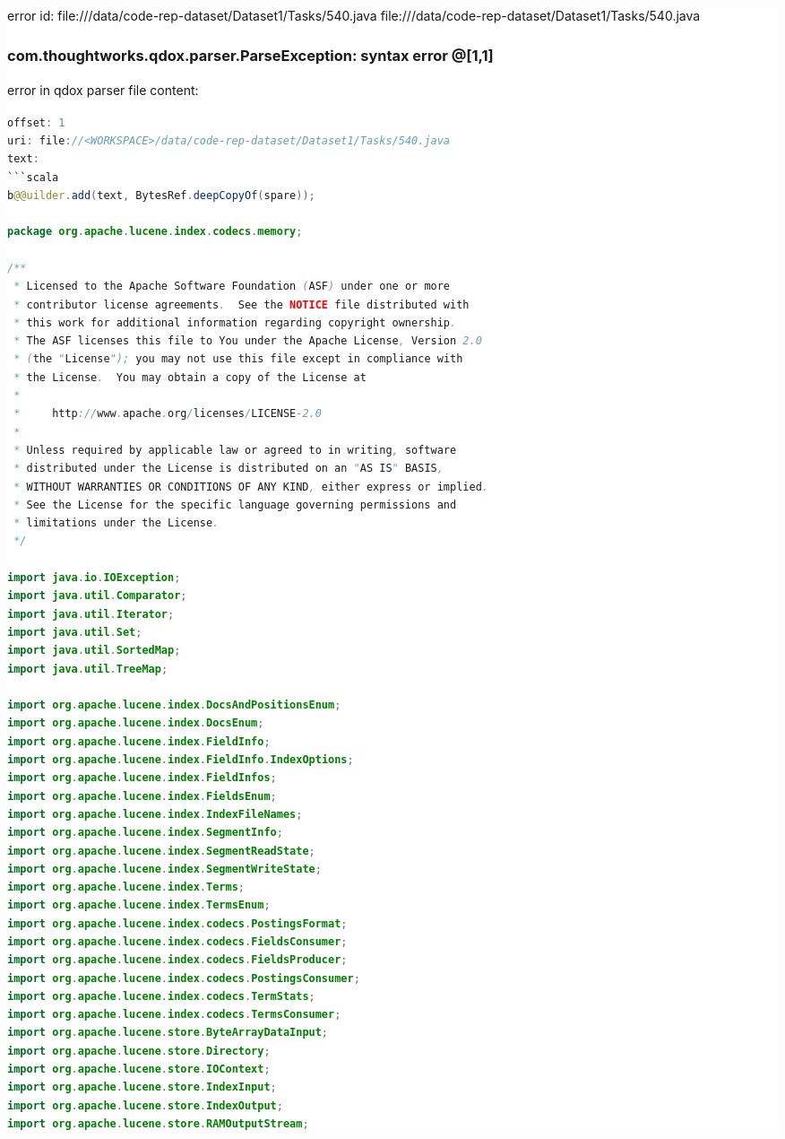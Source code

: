 error id: file://<WORKSPACE>/data/code-rep-dataset/Dataset1/Tasks/540.java
file://<WORKSPACE>/data/code-rep-dataset/Dataset1/Tasks/540.java
### com.thoughtworks.qdox.parser.ParseException: syntax error @[1,1]

error in qdox parser
file content:
```java
offset: 1
uri: file://<WORKSPACE>/data/code-rep-dataset/Dataset1/Tasks/540.java
text:
```scala
b@@uilder.add(text, BytesRef.deepCopyOf(spare));

package org.apache.lucene.index.codecs.memory;

/**
 * Licensed to the Apache Software Foundation (ASF) under one or more
 * contributor license agreements.  See the NOTICE file distributed with
 * this work for additional information regarding copyright ownership.
 * The ASF licenses this file to You under the Apache License, Version 2.0
 * (the "License"); you may not use this file except in compliance with
 * the License.  You may obtain a copy of the License at
 *
 *     http://www.apache.org/licenses/LICENSE-2.0
 *
 * Unless required by applicable law or agreed to in writing, software
 * distributed under the License is distributed on an "AS IS" BASIS,
 * WITHOUT WARRANTIES OR CONDITIONS OF ANY KIND, either express or implied.
 * See the License for the specific language governing permissions and
 * limitations under the License.
 */

import java.io.IOException;
import java.util.Comparator;
import java.util.Iterator;
import java.util.Set;
import java.util.SortedMap;
import java.util.TreeMap;

import org.apache.lucene.index.DocsAndPositionsEnum;
import org.apache.lucene.index.DocsEnum;
import org.apache.lucene.index.FieldInfo;
import org.apache.lucene.index.FieldInfo.IndexOptions;
import org.apache.lucene.index.FieldInfos;
import org.apache.lucene.index.FieldsEnum;
import org.apache.lucene.index.IndexFileNames;
import org.apache.lucene.index.SegmentInfo;
import org.apache.lucene.index.SegmentReadState;
import org.apache.lucene.index.SegmentWriteState;
import org.apache.lucene.index.Terms;
import org.apache.lucene.index.TermsEnum;
import org.apache.lucene.index.codecs.PostingsFormat;
import org.apache.lucene.index.codecs.FieldsConsumer;
import org.apache.lucene.index.codecs.FieldsProducer;
import org.apache.lucene.index.codecs.PostingsConsumer;
import org.apache.lucene.index.codecs.TermStats;
import org.apache.lucene.index.codecs.TermsConsumer;
import org.apache.lucene.store.ByteArrayDataInput;
import org.apache.lucene.store.Directory;
import org.apache.lucene.store.IOContext;
import org.apache.lucene.store.IndexInput;
import org.apache.lucene.store.IndexOutput;
import org.apache.lucene.store.RAMOutputStream;
```